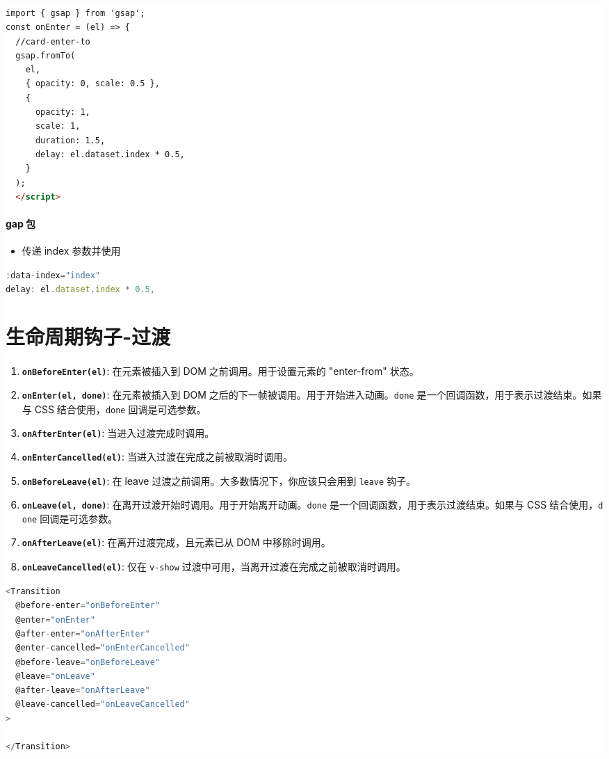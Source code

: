 ```html
import { gsap } from 'gsap';
const onEnter = (el) => {
  //card-enter-to
  gsap.fromTo(
    el,
    { opacity: 0, scale: 0.5 },
    {
      opacity: 1,
      scale: 1,
      duration: 1.5,
      delay: el.dataset.index * 0.5,
    }
  );
  </script>
```
#### gap 包
- 传递 index 参数并使用
```js
:data-index="index"
delay: el.dataset.index * 0.5,
```

# 生命周期钩子-过渡
1. **`onBeforeEnter(el)`**: 在元素被插入到 DOM 之前调用。用于设置元素的 "enter-from" 状态。

2. **`onEnter(el, done)`**: 在元素被插入到 DOM 之后的下一帧被调用。用于开始进入动画。`done` 是一个回调函数，用于表示过渡结束。如果与 CSS 结合使用，`done` 回调是可选参数。

3. **`onAfterEnter(el)`**: 当进入过渡完成时调用。

4. **`onEnterCancelled(el)`**: 当进入过渡在完成之前被取消时调用。

5. **`onBeforeLeave(el)`**: 在 leave 过渡之前调用。大多数情况下，你应该只会用到 `leave` 钩子。

6. **`onLeave(el, done)`**: 在离开过渡开始时调用。用于开始离开动画。`done` 是一个回调函数，用于表示过渡结束。如果与 CSS 结合使用，`done` 回调是可选参数。

7. **`onAfterLeave(el)`**: 在离开过渡完成，且元素已从 DOM 中移除时调用。

8. **`onLeaveCancelled(el)`**: 仅在 `v-show` 过渡中可用，当离开过渡在完成之前被取消时调用。


```js
<Transition
  @before-enter="onBeforeEnter"
  @enter="onEnter"
  @after-enter="onAfterEnter"
  @enter-cancelled="onEnterCancelled"
  @before-leave="onBeforeLeave"
  @leave="onLeave"
  @after-leave="onAfterLeave"
  @leave-cancelled="onLeaveCancelled"
>
  
</Transition>
```
